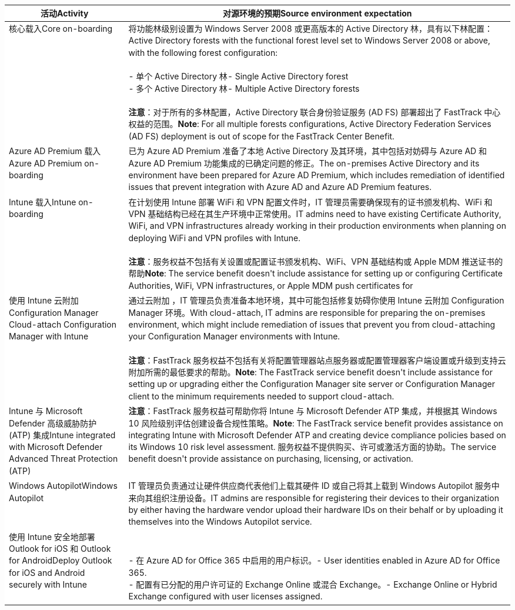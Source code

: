|<span data-ttu-id="26208-108">活动</span><span class="sxs-lookup"><span data-stu-id="26208-108">Activity</span></span>|<span data-ttu-id="26208-109">对源环境的预期</span><span class="sxs-lookup"><span data-stu-id="26208-109">Source environment expectation</span></span>|
|------------|----------------------------------|
|<span data-ttu-id="26208-110">核心载入</span><span class="sxs-lookup"><span data-stu-id="26208-110">Core on-boarding</span></span>|<span data-ttu-id="26208-111">将功能林级别设置为 Windows Server 2008 或更高版本的 Active Directory 林，具有以下林配置：</span><span class="sxs-lookup"><span data-stu-id="26208-111">Active Directory forests with the functional forest level set to Windows Server 2008 or above, with the following forest configuration:</span></span><br /><br /><span data-ttu-id="26208-112">-   单个 Active Directory 林</span><span class="sxs-lookup"><span data-stu-id="26208-112">-   Single Active Directory forest</span></span><br /><span data-ttu-id="26208-113">-   多个 Active Directory 林</span><span class="sxs-lookup"><span data-stu-id="26208-113">-   Multiple Active Directory forests</span></span> </br></br><span data-ttu-id="26208-114">**注意**：对于所有的多林配置，Active Directory 联合身份验证服务 (AD FS) 部署超出了 FastTrack 中心权益的范围。</span><span class="sxs-lookup"><span data-stu-id="26208-114">**Note**: For all multiple forests configurations, Active Directory Federation Services (AD FS) deployment is out of scope for the FastTrack Center Benefit.</span></span>|
|<span data-ttu-id="26208-115">Azure AD Premium 载入</span><span class="sxs-lookup"><span data-stu-id="26208-115">Azure AD Premium on-boarding</span></span>|<span data-ttu-id="26208-116">已为 Azure AD Premium 准备了本地 Active Directory 及其环境，其中包括对妨碍与 Azure AD 和 Azure AD Premium 功能集成的已确定问题的修正。</span><span class="sxs-lookup"><span data-stu-id="26208-116">The on-premises Active Directory and its environment have been prepared for Azure AD Premium, which includes remediation of identified issues that prevent integration with Azure AD and Azure AD Premium features.</span></span>|
|<span data-ttu-id="26208-117">Intune 载入</span><span class="sxs-lookup"><span data-stu-id="26208-117">Intune on-boarding</span></span>| <span data-ttu-id="26208-118">在计划使用 Intune 部署 WiFi 和 VPN 配置文件时，IT 管理员需要确保现有的证书颁发机构、WiFi 和 VPN 基础结构已经在其生产环境中正常使用。</span><span class="sxs-lookup"><span data-stu-id="26208-118">IT admins need to have existing Certificate Authority, WiFi, and VPN infrastructures already working in their production environments when planning on deploying WiFi and VPN profiles with Intune.</span></span><br /><br /> <span data-ttu-id="26208-119">**注意**：服务权益不包括有关设置或配置证书颁发机构、WiFi、VPN 基础结构或 Apple MDM 推送证书的帮助</span><span class="sxs-lookup"><span data-stu-id="26208-119">**Note**: The service benefit doesn't include assistance for setting up or configuring Certificate Authorities, WiFi, VPN infrastructures, or Apple MDM push certificates for</span></span>  |
|<span data-ttu-id="26208-120">使用 Intune 云附加 Configuration Manager </span><span class="sxs-lookup"><span data-stu-id="26208-120">Cloud-attach Configuration Manager with Intune</span></span>|<span data-ttu-id="26208-121">通过云附加 ，IT 管理员负责准备本地环境，其中可能包括修复妨碍你使用 Intune 云附加 Configuration Manager 环境。</span><span class="sxs-lookup"><span data-stu-id="26208-121">With cloud-attach, IT admins are responsible for preparing the on-premises environment, which might include remediation of issues that prevent you from cloud-attaching your Configuration Manager environments with Intune.</span></span><br /><br /><span data-ttu-id="26208-122">**注意**：FastTrack 服务权益不包括有关将配置管理器站点服务器或配置管理器客户端设置或升级到支持云附加所需的最低要求的帮助。</span><span class="sxs-lookup"><span data-stu-id="26208-122">**Note**: The FastTrack service benefit doesn't include assistance for setting up or upgrading either the Configuration Manager site server or Configuration Manager client to the minimum requirements needed to support cloud-attach.</span></span> |
|<span data-ttu-id="26208-123">Intune 与 Microsoft Defender 高级威胁防护 (ATP) 集成</span><span class="sxs-lookup"><span data-stu-id="26208-123">Intune integrated with Microsoft Defender Advanced Threat Protection (ATP)</span></span>|<span data-ttu-id="26208-124">**注意**：FastTrack 服务权益可帮助你将 Intune 与 Microsoft Defender ATP 集成，并根据其 Windows 10 风险级别评估创建设备合规性策略。</span><span class="sxs-lookup"><span data-stu-id="26208-124">**Note**: The FastTrack service benefit provides assistance on integrating Intune with Microsoft Defender ATP and creating device compliance policies based on its Windows 10 risk level assessment.</span></span> <span data-ttu-id="26208-125">服务权益不提供购买、许可或激活方面的协助。</span><span class="sxs-lookup"><span data-stu-id="26208-125">The service benefit doesn't provide assistance on purchasing, licensing, or activation.</span></span> |
|<span data-ttu-id="26208-126">Windows Autopilot</span><span class="sxs-lookup"><span data-stu-id="26208-126">Windows Autopilot</span></span>|<span data-ttu-id="26208-127">IT 管理员负责通过让硬件供应商代表他们上载其硬件 ID 或自己将其上载到 Windows Autopilot 服务中来向其组织注册设备。</span><span class="sxs-lookup"><span data-stu-id="26208-127">IT admins are responsible for registering their devices to their organization by either having the hardware vendor upload their hardware IDs on their behalf or by uploading it themselves into the Windows Autopilot service.</span></span> |
|<span data-ttu-id="26208-128">使用 Intune 安全地部署 Outlook for iOS 和 Outlook for Android</span><span class="sxs-lookup"><span data-stu-id="26208-128">Deploy Outlook for iOS and Android securely with Intune</span></span>|<br /><br /><span data-ttu-id="26208-129">-   在 Azure AD for Office 365 中启用的用户标识。</span><span class="sxs-lookup"><span data-stu-id="26208-129">-   User identities enabled in Azure AD for Office 365.</span></span><br /><span data-ttu-id="26208-130">-   配置有已分配的用户许可证的 Exchange Online 或混合 Exchange。</span><span class="sxs-lookup"><span data-stu-id="26208-130">-   Exchange Online or Hybrid Exchange configured with user licenses assigned.</span></span><br />|